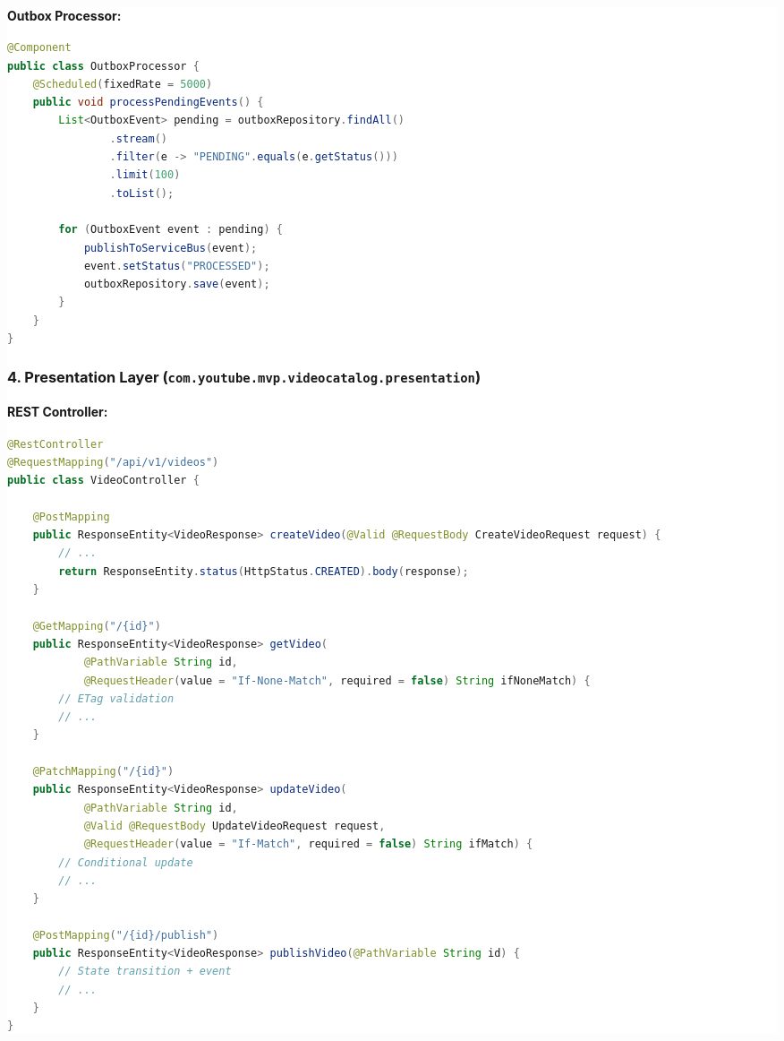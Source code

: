 ```java
```

**Outbox Processor:**
```java
@Component
public class OutboxProcessor {
    @Scheduled(fixedRate = 5000)
    public void processPendingEvents() {
        List<OutboxEvent> pending = outboxRepository.findAll()
                .stream()
                .filter(e -> "PENDING".equals(e.getStatus()))
                .limit(100)
                .toList();
        
        for (OutboxEvent event : pending) {
            publishToServiceBus(event);
            event.setStatus("PROCESSED");
            outboxRepository.save(event);
        }
    }
}
```

### 4. Presentation Layer (`com.youtube.mvp.videocatalog.presentation`)

**REST Controller:**
```java
@RestController
@RequestMapping("/api/v1/videos")
public class VideoController {
    
    @PostMapping
    public ResponseEntity<VideoResponse> createVideo(@Valid @RequestBody CreateVideoRequest request) {
        // ...
        return ResponseEntity.status(HttpStatus.CREATED).body(response);
    }
    
    @GetMapping("/{id}")
    public ResponseEntity<VideoResponse> getVideo(
            @PathVariable String id,
            @RequestHeader(value = "If-None-Match", required = false) String ifNoneMatch) {
        // ETag validation
        // ...
    }
    
    @PatchMapping("/{id}")
    public ResponseEntity<VideoResponse> updateVideo(
            @PathVariable String id,
            @Valid @RequestBody UpdateVideoRequest request,
            @RequestHeader(value = "If-Match", required = false) String ifMatch) {
        // Conditional update
        // ...
    }
    
    @PostMapping("/{id}/publish")
    public ResponseEntity<VideoResponse> publishVideo(@PathVariable String id) {
        // State transition + event
        // ...
    }
}
```
